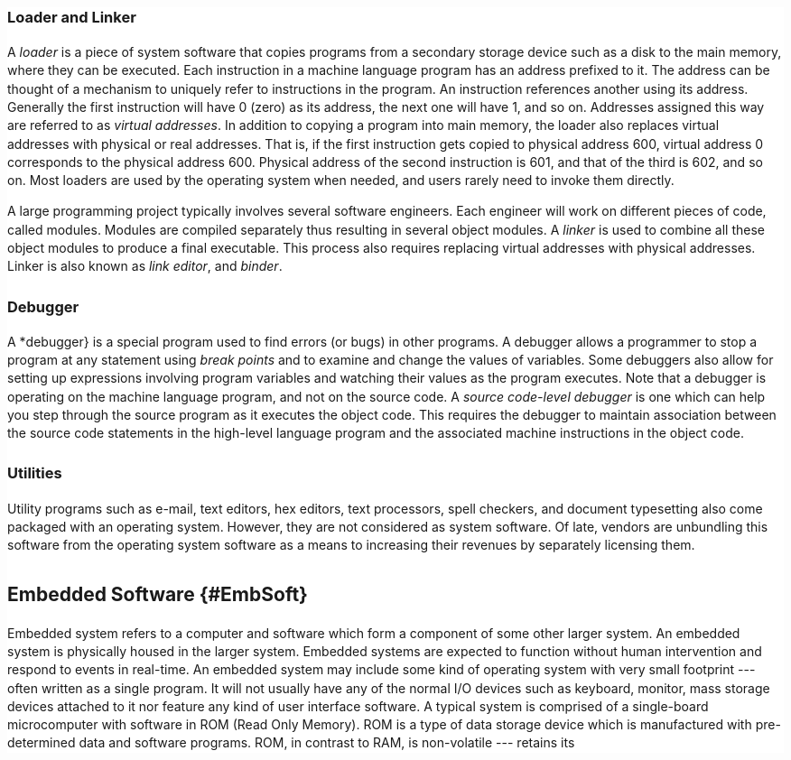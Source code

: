 ### Loader and Linker
A *loader* is a piece of system software that copies programs
from a secondary storage device such as a disk to the main memory,
where they can be executed. Each instruction in a machine language
program has an address prefixed to it. The address can be thought
of a mechanism to uniquely refer to instructions in the program.
An instruction references another using its address. Generally the
first instruction will have 0 (zero) as its address, the next one
will have 1, and so on. Addresses assigned this way are referred
to as *virtual addresses*. In addition to copying a program
into main memory, the loader also replaces virtual addresses with
physical or real addresses. That is, if the first instruction gets
copied to physical address 600, virtual address 0 corresponds to
the physical address 600. Physical address of the second
instruction is 601, and that of the third is 602, and so on. Most
loaders are used by the operating system when needed, and users
rarely need to invoke them directly.

A large programming project typically involves several software
engineers. Each engineer will work on different pieces of code,
called modules. Modules are compiled separately thus resulting in
several object modules. A *linker* is used to combine all
these object modules to produce a final executable. This process
also requires replacing virtual addresses with physical addresses.
Linker is also known as *link editor*, and *binder*.

### Debugger
A *debugger} is a special program used to find errors (or
bugs) in other programs. A debugger allows a programmer to stop a
program at any statement using *break points* and to examine
and change the values of variables. Some debuggers also allow for
setting up expressions involving program variables and watching
their values as the program executes. Note that a debugger is
operating on the machine language program, and not on the source
code. A *source code-level debugger* is one which can help
you step through the source program as it executes the object
code. This requires the debugger to maintain association between
the source code statements in the high-level language program and
the associated machine instructions in the object code.

### Utilities
Utility programs such as e-mail, text editors, hex editors, text
processors, spell checkers, and document typesetting also come
packaged with an operating system. However, they are not
considered as system software. Of late, vendors are unbundling
this software from the operating system software as a means to
increasing their revenues by separately licensing them.

## Embedded Software {#EmbSoft}
Embedded system refers to a computer and software which form a
component of some other larger system.  An embedded system is
physically housed in the larger system. Embedded systems are
expected to function without human intervention and respond to
events in real-time. An embedded system may include some kind of
operating system with very small footprint --- often written as a
single program. It will not usually have any of the normal I/O
devices such as keyboard, monitor, mass storage devices attached
to it nor feature any kind of user interface software. A typical
system is comprised of a single-board microcomputer with software
in ROM (Read Only Memory). ROM is a type of data storage device
which is manufactured with pre-determined data and software
programs. ROM, in contrast to RAM, is non-volatile --- retains its